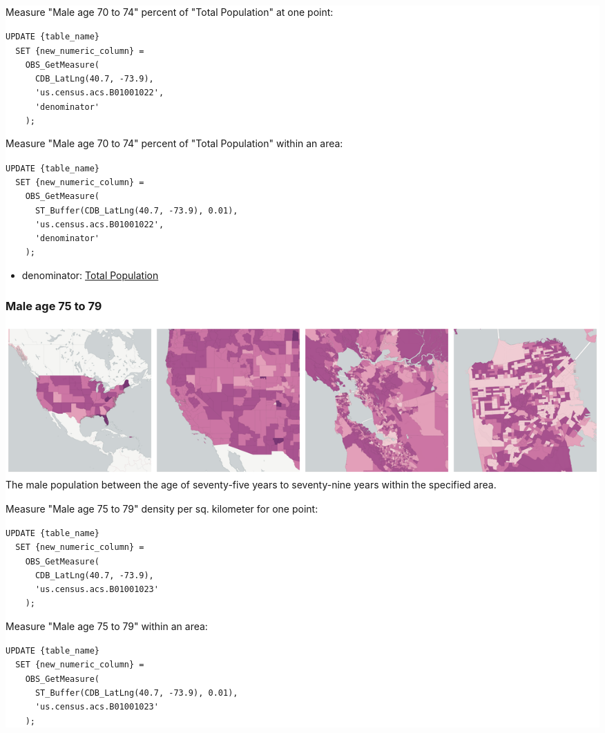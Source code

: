 Measure &quot;Male age 70 to 74&quot; percent of &quot;Total Population&quot; at one point:

    UPDATE {table_name}
      SET {new_numeric_column} =
        OBS_GetMeasure(
          CDB_LatLng(40.7, -73.9),
          'us.census.acs.B01001022',
          'denominator'
        );

Measure &quot;Male age 70 to 74&quot; percent of &quot;Total Population&quot; within an area:

    UPDATE {table_name}
      SET {new_numeric_column} =
        OBS_GetMeasure(
          ST_Buffer(CDB_LatLng(40.7, -73.9), 0.01),
          'us.census.acs.B01001022',
          'denominator'
        );

* denominator: [Total Population](../race_ethnicity/#us-census-acs-b01003001)


### <a name="male-age-75-to-79"></a><a name="us-census-acs-b01001023"></a>Male age 75 to 79

[<img alt="../../_images/us.census.acs.B01001023.png" src="../../_images/us.census.acs.B01001023.png" style="width: 100%;" />](../../_images/us.census.acs.B01001023.png)The male population between the age of seventy-five years to seventy-nine years within the specified area.

Measure &quot;Male age 75 to 79&quot;  density per sq. kilometer  for one point:

    UPDATE {table_name}
      SET {new_numeric_column} =
        OBS_GetMeasure(
          CDB_LatLng(40.7, -73.9),
          'us.census.acs.B01001023'
        );

Measure &quot;Male age 75 to 79&quot; within an area:

    UPDATE {table_name}
      SET {new_numeric_column} =
        OBS_GetMeasure(
          ST_Buffer(CDB_LatLng(40.7, -73.9), 0.01),
          'us.census.acs.B01001023'
        );

